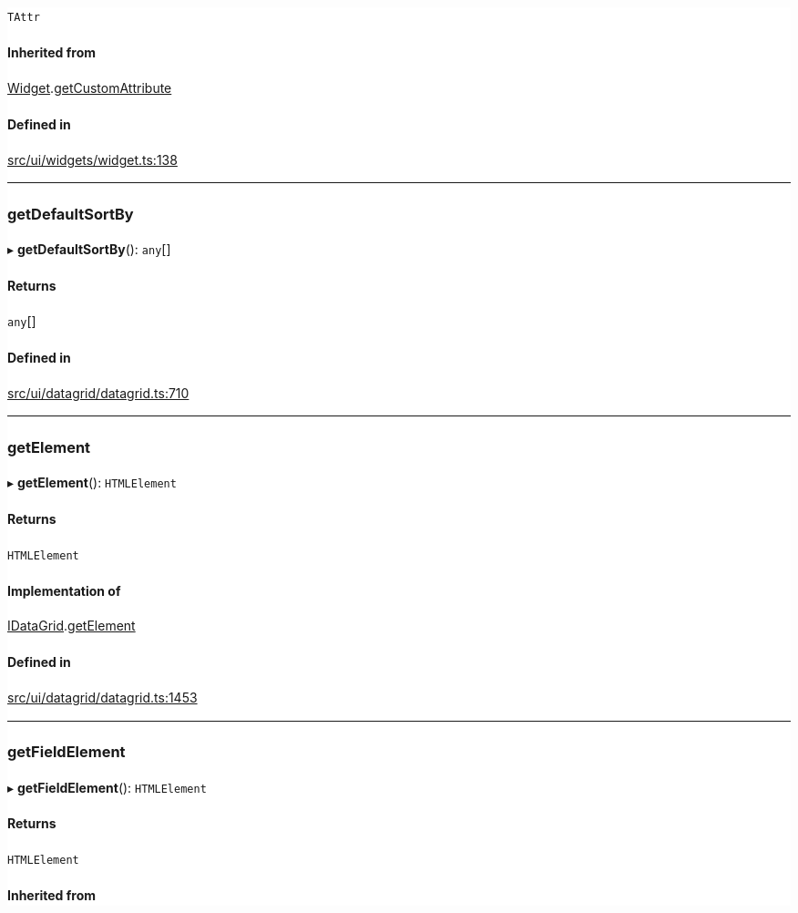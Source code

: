 `TAttr`

#### Inherited from

[Widget](Widget.md).[getCustomAttribute](Widget.md#getcustomattribute)

#### Defined in

[src/ui/widgets/widget.ts:138](https://github.com/serenity-is/serenity/blob/master/packages/corelib/src/ui/widgets/widget.ts#L138)

___

### getDefaultSortBy

▸ **getDefaultSortBy**(): `any`[]

#### Returns

`any`[]

#### Defined in

[src/ui/datagrid/datagrid.ts:710](https://github.com/serenity-is/serenity/blob/master/packages/corelib/src/ui/datagrid/datagrid.ts#L710)

___

### getElement

▸ **getElement**(): `HTMLElement`

#### Returns

`HTMLElement`

#### Implementation of

[IDataGrid](../interfaces/IDataGrid.md).[getElement](../interfaces/IDataGrid.md#getelement)

#### Defined in

[src/ui/datagrid/datagrid.ts:1453](https://github.com/serenity-is/serenity/blob/master/packages/corelib/src/ui/datagrid/datagrid.ts#L1453)

___

### getFieldElement

▸ **getFieldElement**(): `HTMLElement`

#### Returns

`HTMLElement`

#### Inherited from

